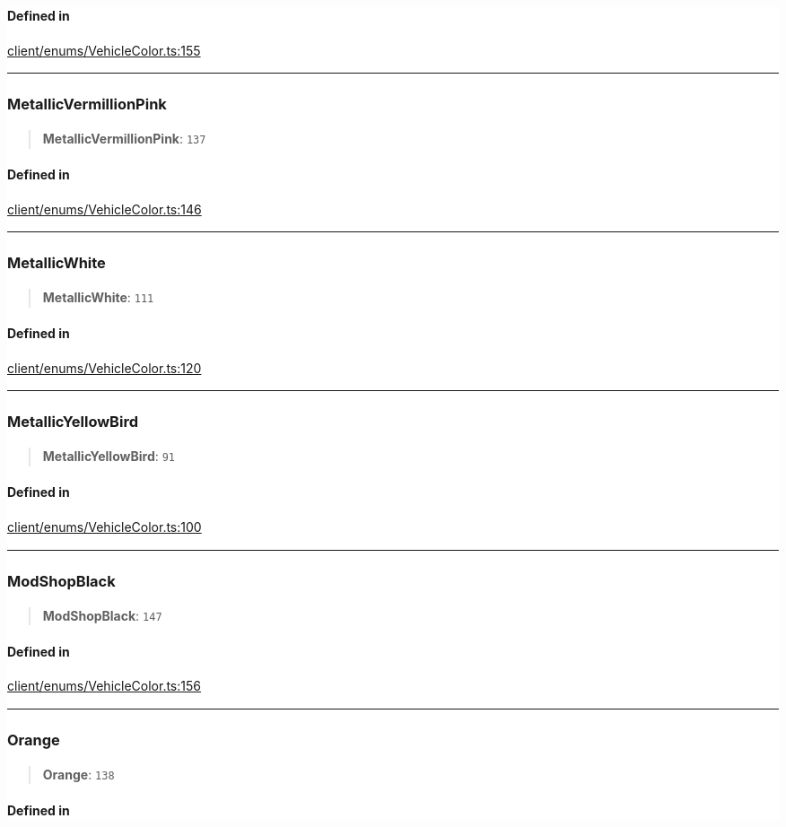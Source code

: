 #### Defined in

[client/enums/VehicleColor.ts:155](https://github.com/Purpose-Dev/fivem-ts/blob/main/src/client/enums/VehicleColor.ts#L155)

***

### MetallicVermillionPink

> **MetallicVermillionPink**: `137`

#### Defined in

[client/enums/VehicleColor.ts:146](https://github.com/Purpose-Dev/fivem-ts/blob/main/src/client/enums/VehicleColor.ts#L146)

***

### MetallicWhite

> **MetallicWhite**: `111`

#### Defined in

[client/enums/VehicleColor.ts:120](https://github.com/Purpose-Dev/fivem-ts/blob/main/src/client/enums/VehicleColor.ts#L120)

***

### MetallicYellowBird

> **MetallicYellowBird**: `91`

#### Defined in

[client/enums/VehicleColor.ts:100](https://github.com/Purpose-Dev/fivem-ts/blob/main/src/client/enums/VehicleColor.ts#L100)

***

### ModShopBlack

> **ModShopBlack**: `147`

#### Defined in

[client/enums/VehicleColor.ts:156](https://github.com/Purpose-Dev/fivem-ts/blob/main/src/client/enums/VehicleColor.ts#L156)

***

### Orange

> **Orange**: `138`

#### Defined in

